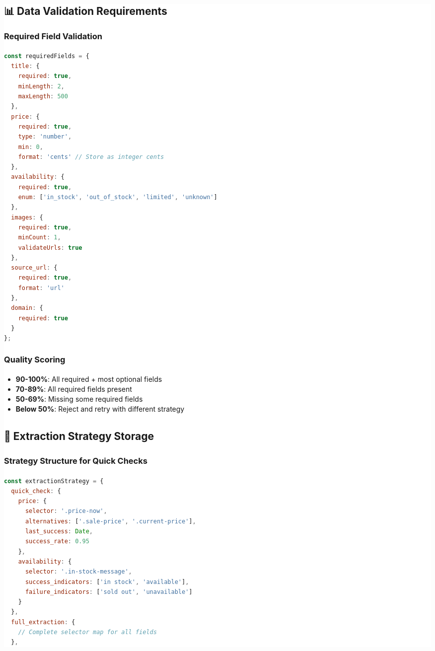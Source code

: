 ## 📊 Data Validation Requirements

### Required Field Validation
```javascript
const requiredFields = {
  title: {
    required: true,
    minLength: 2,
    maxLength: 500
  },
  price: {
    required: true,
    type: 'number',
    min: 0,
    format: 'cents' // Store as integer cents
  },
  availability: {
    required: true,
    enum: ['in_stock', 'out_of_stock', 'limited', 'unknown']
  },
  images: {
    required: true,
    minCount: 1,
    validateUrls: true
  },
  source_url: {
    required: true,
    format: 'url'
  },
  domain: {
    required: true
  }
};
```

### Quality Scoring
- **90-100%**: All required + most optional fields
- **70-89%**: All required fields present
- **50-69%**: Missing some required fields
- **Below 50%**: Reject and retry with different strategy

## 🔄 Extraction Strategy Storage

### Strategy Structure for Quick Checks
```javascript
const extractionStrategy = {
  quick_check: {
    price: {
      selector: '.price-now',
      alternatives: ['.sale-price', '.current-price'],
      last_success: Date,
      success_rate: 0.95
    },
    availability: {
      selector: '.in-stock-message',
      success_indicators: ['in stock', 'available'],
      failure_indicators: ['sold out', 'unavailable']
    }
  },
  full_extraction: {
    // Complete selector map for all fields
  },
```